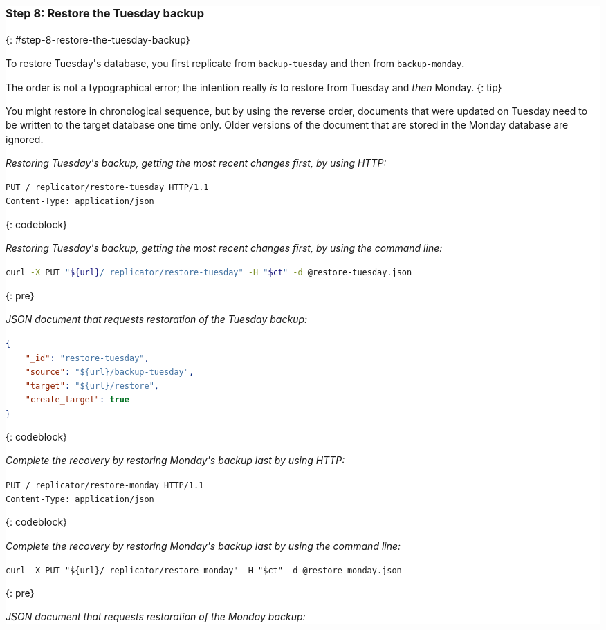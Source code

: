 ### Step 8: Restore the Tuesday backup
{: #step-8-restore-the-tuesday-backup}

To restore Tuesday's database,
you first replicate from `backup-tuesday` and then from `backup-monday`.

The order is not a typographical error; the intention really _is_ to restore from Tuesday and _then_ Monday.
{: tip}

You might restore in chronological sequence,
but by using the reverse order,
documents that were updated on Tuesday need to be written to the target database one time only.
Older versions of the document that are stored in the Monday database are ignored.

_Restoring Tuesday's backup, getting the most recent changes first, by using HTTP:_

```http
PUT /_replicator/restore-tuesday HTTP/1.1
Content-Type: application/json
```
{: codeblock}

_Restoring Tuesday's backup, getting the most recent changes first, by using the command line:_

```sh
curl -X PUT "${url}/_replicator/restore-tuesday" -H "$ct" -d @restore-tuesday.json
```
{: pre}

_JSON document that requests restoration of the Tuesday backup:_
 
```json
{
    "_id": "restore-tuesday",
    "source": "${url}/backup-tuesday",
    "target": "${url}/restore",
    "create_target": true  
}
```
{: codeblock}

_Complete the recovery by restoring Monday's backup last by using HTTP:_

```http
PUT /_replicator/restore-monday HTTP/1.1
Content-Type: application/json
```
{: codeblock}

_Complete the recovery by restoring Monday's backup last by using the command line:_

```http
curl -X PUT "${url}/_replicator/restore-monday" -H "$ct" -d @restore-monday.json
```
{: pre}

_JSON document that requests restoration of the Monday backup:_
 